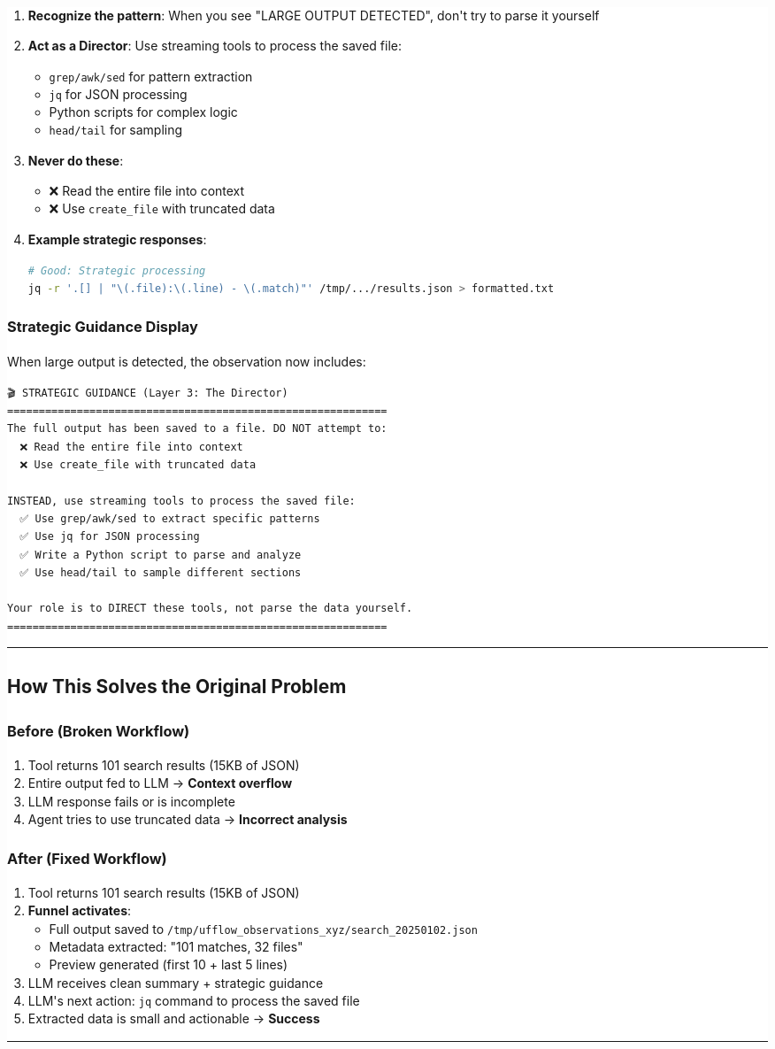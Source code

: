 1. **Recognize the pattern**: When you see "LARGE OUTPUT DETECTED", don't try to parse it yourself

2. **Act as a Director**: Use streaming tools to process the saved file:
   - `grep/awk/sed` for pattern extraction
   - `jq` for JSON processing
   - Python scripts for complex logic
   - `head/tail` for sampling

3. **Never do these**:
   - ❌ Read the entire file into context
   - ❌ Use `create_file` with truncated data

4. **Example strategic responses**:
   ```bash
   # Good: Strategic processing
   jq -r '.[] | "\(.file):\(.line) - \(.match)"' /tmp/.../results.json > formatted.txt
   ```

### Strategic Guidance Display

When large output is detected, the observation now includes:

```
🎬 STRATEGIC GUIDANCE (Layer 3: The Director)
============================================================
The full output has been saved to a file. DO NOT attempt to:
  ❌ Read the entire file into context
  ❌ Use create_file with truncated data

INSTEAD, use streaming tools to process the saved file:
  ✅ Use grep/awk/sed to extract specific patterns
  ✅ Use jq for JSON processing
  ✅ Write a Python script to parse and analyze
  ✅ Use head/tail to sample different sections

Your role is to DIRECT these tools, not parse the data yourself.
============================================================
```

---

## How This Solves the Original Problem

### Before (Broken Workflow)
1. Tool returns 101 search results (15KB of JSON)
2. Entire output fed to LLM → **Context overflow**
3. LLM response fails or is incomplete
4. Agent tries to use truncated data → **Incorrect analysis**

### After (Fixed Workflow)
1. Tool returns 101 search results (15KB of JSON)
2. **Funnel activates**:
   - Full output saved to `/tmp/ufflow_observations_xyz/search_20250102.json`
   - Metadata extracted: "101 matches, 32 files"
   - Preview generated (first 10 + last 5 lines)
3. LLM receives clean summary + strategic guidance
4. LLM's next action: `jq` command to process the saved file
5. Extracted data is small and actionable → **Success**

---